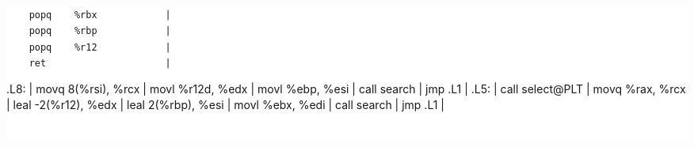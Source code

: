         popq    %rbx            |  
        popq    %rbp            | 
        popq    %r12            |
        ret                     |
.L8:                            | 
        movq    8(%rsi), %rcx   |
        movl    %r12d, %edx     |
        movl    %ebp, %esi      |
        call    search          |
        jmp     .L1             |
.L5:                            |
        call    select@PLT      |
        movq    %rax, %rcx      |
        leal    -2(%r12), %edx  |
        leal    2(%rbp), %esi   |
        movl    %ebx, %edi      |
        call    search          |
        jmp     .L1             |

```

